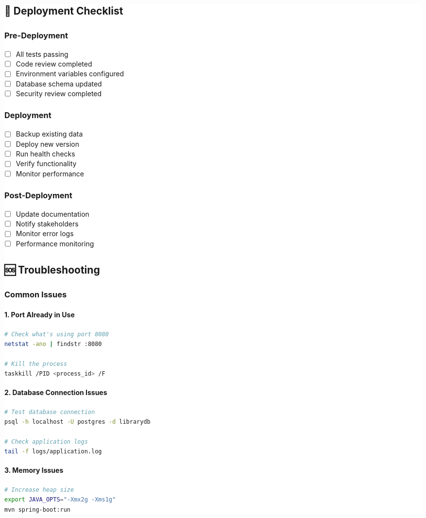 ## 📝 Deployment Checklist

### Pre-Deployment
- [ ] All tests passing
- [ ] Code review completed
- [ ] Environment variables configured
- [ ] Database schema updated
- [ ] Security review completed

### Deployment
- [ ] Backup existing data
- [ ] Deploy new version
- [ ] Run health checks
- [ ] Verify functionality
- [ ] Monitor performance

### Post-Deployment
- [ ] Update documentation
- [ ] Notify stakeholders
- [ ] Monitor error logs
- [ ] Performance monitoring

## 🆘 Troubleshooting

### Common Issues

#### 1. Port Already in Use
```bash
# Check what's using port 8080
netstat -ano | findstr :8080

# Kill the process
taskkill /PID <process_id> /F
```

#### 2. Database Connection Issues
```bash
# Test database connection
psql -h localhost -U postgres -d librarydb

# Check application logs
tail -f logs/application.log
```

#### 3. Memory Issues
```bash
# Increase heap size
export JAVA_OPTS="-Xmx2g -Xms1g"
mvn spring-boot:run
```
